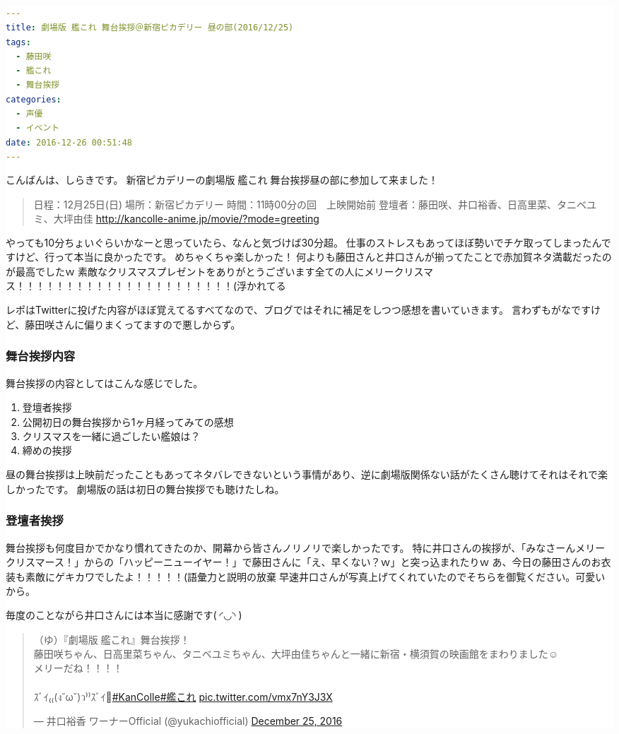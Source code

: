 ```yaml
---
title: 劇場版 艦これ 舞台挨拶＠新宿ピカデリー 昼の部(2016/12/25)
tags:
  - 藤田咲
  - 艦これ
  - 舞台挨拶
categories:
  - 声優
  - イベント
date: 2016-12-26 00:51:48
---
```

こんばんは、しらきです。
新宿ピカデリーの劇場版 艦これ 舞台挨拶昼の部に参加して来ました！

> 日程：12月25日(日)
場所：新宿ピカデリー
時間：11時00分の回　上映開始前
登壇者：藤田咲、井口裕香、日高里菜、タニベユミ、大坪由佳
> http://kancolle-anime.jp/movie/?mode=greeting

やっても10分ちょいぐらいかなーと思っていたら、なんと気づけば30分超。
仕事のストレスもあってほぼ勢いでチケ取ってしまったんですけど、行って本当に良かったです。
めちゃくちゃ楽しかった！
何よりも藤田さんと井口さんが揃ってたことで赤加賀ネタ満載だったのが最高でしたｗ
素敵なクリスマスプレゼントをありがとうございます全ての人にメリークリスマス！！！！！！！！！！！！！！！！！！！！！！(浮かれてる

レポはTwitterに投げた内容がほぼ覚えてるすべてなので、ブログではそれに補足をしつつ感想を書いていきます。
言わずもがなですけど、藤田咲さんに偏りまくってますので悪しからず。

### 舞台挨拶内容

舞台挨拶の内容としてはこんな感じでした。

1. 登壇者挨拶
2. 公開初日の舞台挨拶から1ヶ月経ってみての感想
3. クリスマスを一緒に過ごしたい艦娘は？
4. 締めの挨拶

昼の舞台挨拶は上映前だったこともあってネタバレできないという事情があり、逆に劇場版関係ない話がたくさん聴けてそれはそれで楽しかったです。
劇場版の話は初日の舞台挨拶でも聴けたしね。

### 登壇者挨拶

舞台挨拶も何度目かでかなり慣れてきたのか、開幕から皆さんノリノリで楽しかったです。
特に井口さんの挨拶が、「みなさーんメリークリスマース！」からの「ハッピーニューイヤー！」で藤田さんに「え、早くない？ｗ」と突っ込まれたりｗ
あ、今日の藤田さんのお衣装も素敵にゲキカワでしたよ！！！！！(語彙力と説明の放棄
早速井口さんが写真上げてくれていたのでそちらを御覧ください。可愛いから。

毎度のことながら井口さんには本当に感謝です( ◜◡◝ )

<blockquote class="twitter-tweet" data-partner="tweetdeck"><p lang="ja" dir="ltr">（ゆ）『劇場版 艦これ』舞台挨拶！<br>藤田咲ちゃん、日高里菜ちゃん、タニベユミちゃん、大坪由佳ちゃんと一緒に新宿・横須賀の映画館をまわりました☺️<br>メリーだね！！！！<br><br>ｽﾞｲ₍₍(ง˘ω˘)ว⁾⁾ｽﾞｲ🎄<a href="https://twitter.com/hashtag/KanColle?src=hash">#KanColle</a><a href="https://twitter.com/hashtag/%E8%89%A6%E3%81%93%E3%82%8C?src=hash">#艦これ</a> <a href="https://t.co/vmx7nY3J3X">pic.twitter.com/vmx7nY3J3X</a></p>&mdash; 井口裕香 ワーナーOfficial (@yukachiofficial) <a href="https://twitter.com/yukachiofficial/status/812978618397704192">December 25, 2016</a></blockquote>
<script async src="//platform.twitter.com/widgets.js" charset="utf-8"></script>
